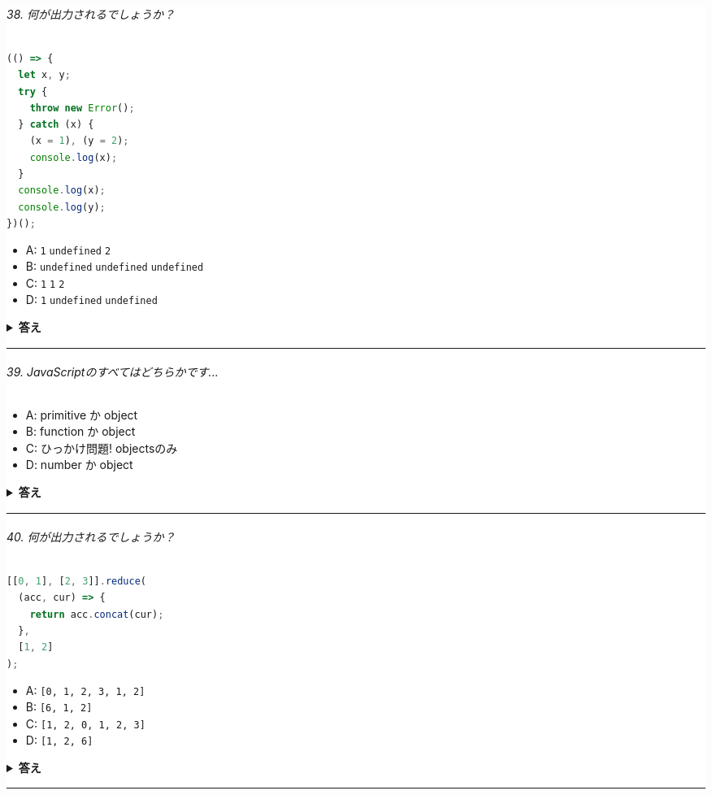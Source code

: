 
###### 38. 何が出力されるでしょうか？

```javascript
(() => {
  let x, y;
  try {
    throw new Error();
  } catch (x) {
    (x = 1), (y = 2);
    console.log(x);
  }
  console.log(x);
  console.log(y);
})();
```

- A: `1` `undefined` `2`
- B: `undefined` `undefined` `undefined`
- C: `1` `1` `2`
- D: `1` `undefined` `undefined`

<details><summary><b>答え</b></summary></details>

---

###### 39. JavaScriptのすべてはどちらかです...

- A: primitive か object
- B: function か object
- C: ひっかけ問題! objectsのみ
- D: number か object

<details><summary><b>答え</b></summary></details>

---

###### 40. 何が出力されるでしょうか？

```javascript
[[0, 1], [2, 3]].reduce(
  (acc, cur) => {
    return acc.concat(cur);
  },
  [1, 2]
);
```

- A: `[0, 1, 2, 3, 1, 2]`
- B: `[6, 1, 2]`
- C: `[1, 2, 0, 1, 2, 3]`
- D: `[1, 2, 6]`

<details><summary><b>答え</b></summary></details>

---
